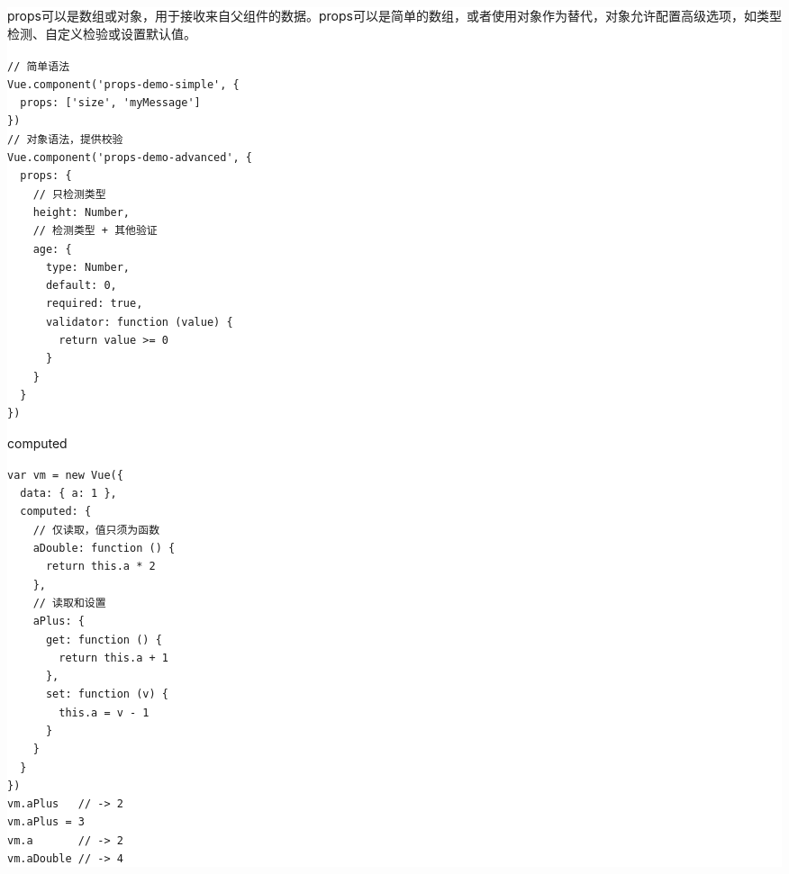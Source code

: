 props可以是数组或对象，用于接收来自父组件的数据。props可以是简单的数组，或者使用对象作为替代，对象允许配置高级选项，如类型检测、自定义检验或设置默认值。

```
// 简单语法
Vue.component('props-demo-simple', {
  props: ['size', 'myMessage']
})
// 对象语法，提供校验
Vue.component('props-demo-advanced', {
  props: {
    // 只检测类型
    height: Number,
    // 检测类型 + 其他验证
    age: {
      type: Number,
      default: 0,
      required: true,
      validator: function (value) {
        return value >= 0
      }
    }
  }
})

```


computed

```
var vm = new Vue({
  data: { a: 1 },
  computed: {
    // 仅读取，值只须为函数
    aDouble: function () {
      return this.a * 2
    },
    // 读取和设置
    aPlus: {
      get: function () {
        return this.a + 1
      },
      set: function (v) {
        this.a = v - 1
      }
    }
  }
})
vm.aPlus   // -> 2
vm.aPlus = 3
vm.a       // -> 2
vm.aDouble // -> 4

```
